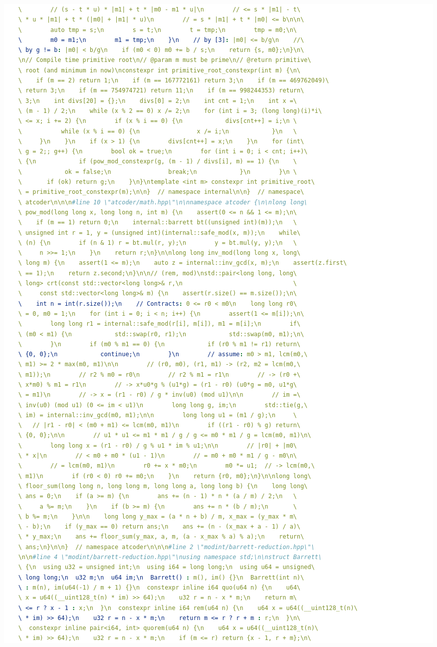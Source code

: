 ```yaml
    \        // (s - t * u) * |m1| + t * |m0 - m1 * u|\n        // <= s * |m1| - t\
    \ * u * |m1| + t * (|m0| + |m1| * u)\n        // = s * |m1| + t * |m0| <= b\n\n\
    \        auto tmp = s;\n        s = t;\n        t = tmp;\n        tmp = m0;\n\
    \        m0 = m1;\n        m1 = tmp;\n    }\n    // by [3]: |m0| <= b/g\n    //\
    \ by g != b: |m0| < b/g\n    if (m0 < 0) m0 += b / s;\n    return {s, m0};\n}\n\
    \n// Compile time primitive root\n// @param m must be prime\n// @return primitive\
    \ root (and minimum in now)\nconstexpr int primitive_root_constexpr(int m) {\n\
    \    if (m == 2) return 1;\n    if (m == 167772161) return 3;\n    if (m == 469762049)\
    \ return 3;\n    if (m == 754974721) return 11;\n    if (m == 998244353) return\
    \ 3;\n    int divs[20] = {};\n    divs[0] = 2;\n    int cnt = 1;\n    int x =\
    \ (m - 1) / 2;\n    while (x % 2 == 0) x /= 2;\n    for (int i = 3; (long long)(i)*i\
    \ <= x; i += 2) {\n        if (x % i == 0) {\n            divs[cnt++] = i;\n \
    \           while (x % i == 0) {\n                x /= i;\n            }\n   \
    \     }\n    }\n    if (x > 1) {\n        divs[cnt++] = x;\n    }\n    for (int\
    \ g = 2;; g++) {\n        bool ok = true;\n        for (int i = 0; i < cnt; i++)\
    \ {\n            if (pow_mod_constexpr(g, (m - 1) / divs[i], m) == 1) {\n    \
    \            ok = false;\n                break;\n            }\n        }\n \
    \       if (ok) return g;\n    }\n}\ntemplate <int m> constexpr int primitive_root\
    \ = primitive_root_constexpr(m);\n\n}  // namespace internal\n\n}  // namespace\
    \ atcoder\n\n\n#line 10 \"atcoder/math.hpp\"\n\nnamespace atcoder {\n\nlong long\
    \ pow_mod(long long x, long long n, int m) {\n    assert(0 <= n && 1 <= m);\n\
    \    if (m == 1) return 0;\n    internal::barrett bt((unsigned int)(m));\n   \
    \ unsigned int r = 1, y = (unsigned int)(internal::safe_mod(x, m));\n    while\
    \ (n) {\n        if (n & 1) r = bt.mul(r, y);\n        y = bt.mul(y, y);\n   \
    \     n >>= 1;\n    }\n    return r;\n}\n\nlong long inv_mod(long long x, long\
    \ long m) {\n    assert(1 <= m);\n    auto z = internal::inv_gcd(x, m);\n    assert(z.first\
    \ == 1);\n    return z.second;\n}\n\n// (rem, mod)\nstd::pair<long long, long\
    \ long> crt(const std::vector<long long>& r,\n                               \
    \     const std::vector<long long>& m) {\n    assert(r.size() == m.size());\n\
    \    int n = int(r.size());\n    // Contracts: 0 <= r0 < m0\n    long long r0\
    \ = 0, m0 = 1;\n    for (int i = 0; i < n; i++) {\n        assert(1 <= m[i]);\n\
    \        long long r1 = internal::safe_mod(r[i], m[i]), m1 = m[i];\n        if\
    \ (m0 < m1) {\n            std::swap(r0, r1);\n            std::swap(m0, m1);\n\
    \        }\n        if (m0 % m1 == 0) {\n            if (r0 % m1 != r1) return\
    \ {0, 0};\n            continue;\n        }\n        // assume: m0 > m1, lcm(m0,\
    \ m1) >= 2 * max(m0, m1)\n\n        // (r0, m0), (r1, m1) -> (r2, m2 = lcm(m0,\
    \ m1));\n        // r2 % m0 = r0\n        // r2 % m1 = r1\n        // -> (r0 +\
    \ x*m0) % m1 = r1\n        // -> x*u0*g % (u1*g) = (r1 - r0) (u0*g = m0, u1*g\
    \ = m1)\n        // -> x = (r1 - r0) / g * inv(u0) (mod u1)\n\n        // im =\
    \ inv(u0) (mod u1) (0 <= im < u1)\n        long long g, im;\n        std::tie(g,\
    \ im) = internal::inv_gcd(m0, m1);\n\n        long long u1 = (m1 / g);\n     \
    \   // |r1 - r0| < (m0 + m1) <= lcm(m0, m1)\n        if ((r1 - r0) % g) return\
    \ {0, 0};\n\n        // u1 * u1 <= m1 * m1 / g / g <= m0 * m1 / g = lcm(m0, m1)\n\
    \        long long x = (r1 - r0) / g % u1 * im % u1;\n\n        // |r0| + |m0\
    \ * x|\n        // < m0 + m0 * (u1 - 1)\n        // = m0 + m0 * m1 / g - m0\n\
    \        // = lcm(m0, m1)\n        r0 += x * m0;\n        m0 *= u1;  // -> lcm(m0,\
    \ m1)\n        if (r0 < 0) r0 += m0;\n    }\n    return {r0, m0};\n}\n\nlong long\
    \ floor_sum(long long n, long long m, long long a, long long b) {\n    long long\
    \ ans = 0;\n    if (a >= m) {\n        ans += (n - 1) * n * (a / m) / 2;\n   \
    \     a %= m;\n    }\n    if (b >= m) {\n        ans += n * (b / m);\n       \
    \ b %= m;\n    }\n\n    long long y_max = (a * n + b) / m, x_max = (y_max * m\
    \ - b);\n    if (y_max == 0) return ans;\n    ans += (n - (x_max + a - 1) / a)\
    \ * y_max;\n    ans += floor_sum(y_max, a, m, (a - x_max % a) % a);\n    return\
    \ ans;\n}\n\n}  // namespace atcoder\n\n\n#line 2 \"modint/barrett-reduction.hpp\"\
    \n\n#line 4 \"modint/barrett-reduction.hpp\"\nusing namespace std;\n\nstruct Barrett\
    \ {\n  using u32 = unsigned int;\n  using i64 = long long;\n  using u64 = unsigned\
    \ long long;\n  u32 m;\n  u64 im;\n  Barrett() : m(), im() {}\n  Barrett(int n)\
    \ : m(n), im(u64(-1) / m + 1) {}\n  constexpr inline i64 quo(u64 n) {\n    u64\
    \ x = u64((__uint128_t(n) * im) >> 64);\n    u32 r = n - x * m;\n    return m\
    \ <= r ? x - 1 : x;\n  }\n  constexpr inline i64 rem(u64 n) {\n    u64 x = u64((__uint128_t(n)\
    \ * im) >> 64);\n    u32 r = n - x * m;\n    return m <= r ? r + m : r;\n  }\n\
    \  constexpr inline pair<i64, int> quorem(u64 n) {\n    u64 x = u64((__uint128_t(n)\
    \ * im) >> 64);\n    u32 r = n - x * m;\n    if (m <= r) return {x - 1, r + m};\n\
```